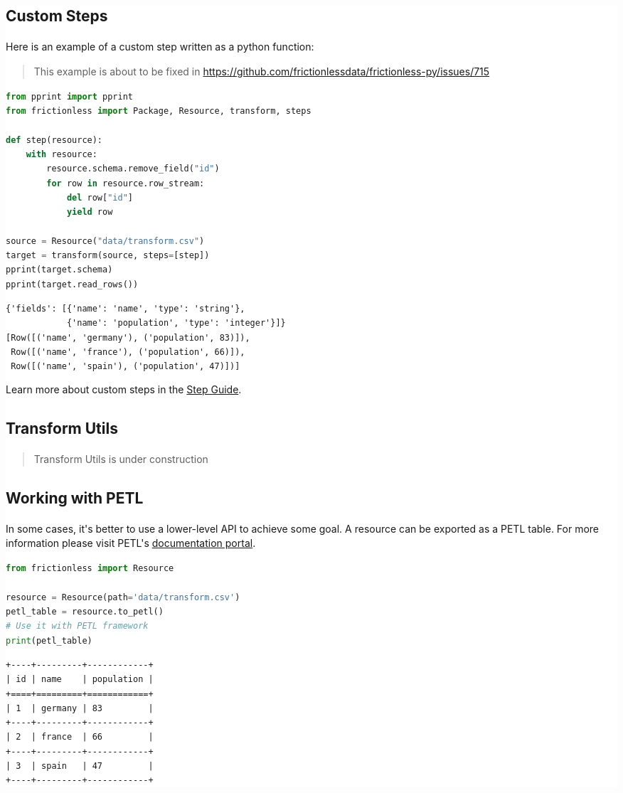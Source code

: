 ## Custom Steps

Here is an example of a custom step written as a python function:

> This example is about to be fixed in https://github.com/frictionlessdata/frictionless-py/issues/715

```python title="Python"
from pprint import pprint
from frictionless import Package, Resource, transform, steps

def step(resource):
    with resource:
        resource.schema.remove_field("id")
        for row in resource.row_stream:
            del row["id"]
            yield row

source = Resource("data/transform.csv")
target = transform(source, steps=[step])
pprint(target.schema)
pprint(target.read_rows())
```
```
{'fields': [{'name': 'name', 'type': 'string'},
            {'name': 'population', 'type': 'integer'}]}
[Row([('name', 'germany'), ('population', 83)]),
 Row([('name', 'france'), ('population', 66)]),
 Row([('name', 'spain'), ('population', 47)])]
```

Learn more about custom steps in the [Step Guide](extension/step-guide.md).

## Transform Utils

> Transform Utils is under construction

## Working with PETL

In some cases, it's better to use a lower-level API to achieve some goal. A resource can be exported as a PETL table. For more information please visit PETL's [documentation portal](https://petl.readthedocs.io/en/stable/).

```python title="Python"
from frictionless import Resource

resource = Resource(path='data/transform.csv')
petl_table = resource.to_petl()
# Use it with PETL framework
print(petl_table)
```
```
+----+---------+------------+
| id | name    | population |
+====+=========+============+
| 1  | germany | 83         |
+----+---------+------------+
| 2  | france  | 66         |
+----+---------+------------+
| 3  | spain   | 47         |
+----+---------+------------+
```
